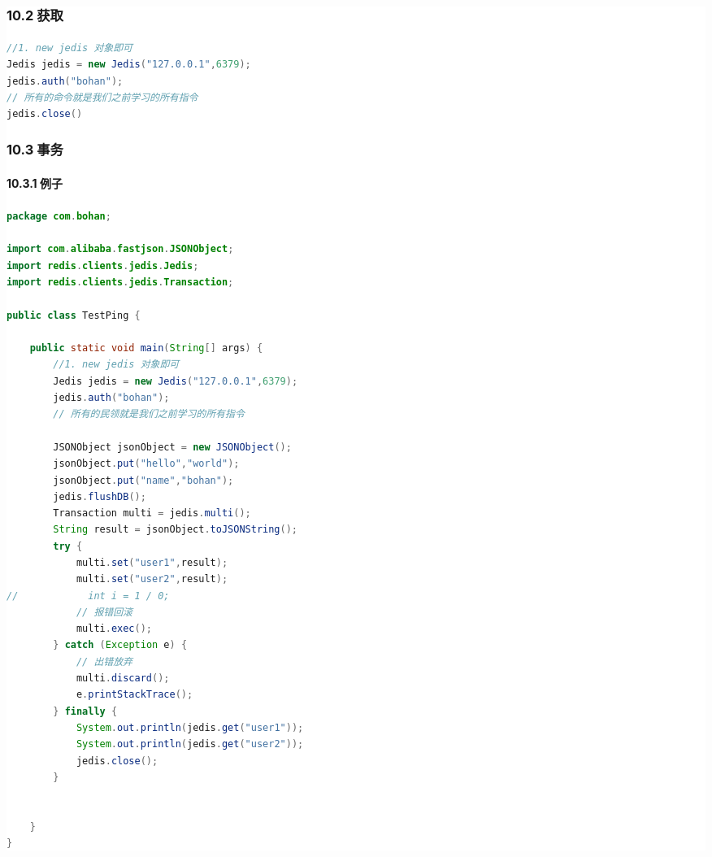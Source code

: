 ### 10.2 获取

```java
//1. new jedis 对象即可
Jedis jedis = new Jedis("127.0.0.1",6379);
jedis.auth("bohan");
// 所有的命令就是我们之前学习的所有指令
jedis.close()
```

### 10.3 事务

#### 10.3.1 例子

```java
package com.bohan;

import com.alibaba.fastjson.JSONObject;
import redis.clients.jedis.Jedis;
import redis.clients.jedis.Transaction;

public class TestPing {

    public static void main(String[] args) {
        //1. new jedis 对象即可
        Jedis jedis = new Jedis("127.0.0.1",6379);
        jedis.auth("bohan");
        // 所有的民领就是我们之前学习的所有指令

        JSONObject jsonObject = new JSONObject();
        jsonObject.put("hello","world");
        jsonObject.put("name","bohan");
        jedis.flushDB();
        Transaction multi = jedis.multi();
        String result = jsonObject.toJSONString();
        try {
            multi.set("user1",result);
            multi.set("user2",result);
//            int i = 1 / 0;
            // 报错回滚
            multi.exec();
        } catch (Exception e) {
            // 出错放弃
            multi.discard();
            e.printStackTrace();
        } finally {
            System.out.println(jedis.get("user1"));
            System.out.println(jedis.get("user2"));
            jedis.close();
        }


    }
}
```
